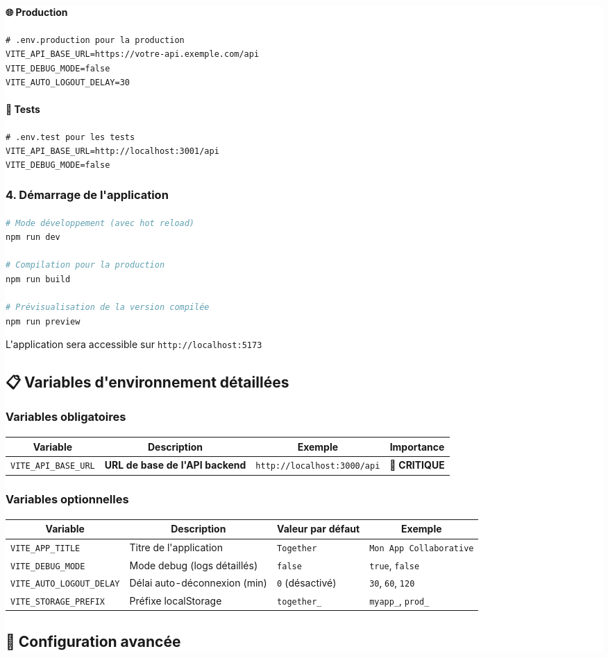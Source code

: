 #### 🌐 Production
```env
# .env.production pour la production
VITE_API_BASE_URL=https://votre-api.exemple.com/api
VITE_DEBUG_MODE=false
VITE_AUTO_LOGOUT_DELAY=30
```

#### 🧪 Tests
```env
# .env.test pour les tests
VITE_API_BASE_URL=http://localhost:3001/api
VITE_DEBUG_MODE=false
```

### 4. Démarrage de l'application

```bash
# Mode développement (avec hot reload)
npm run dev

# Compilation pour la production
npm run build

# Prévisualisation de la version compilée
npm run preview
```

L'application sera accessible sur `http://localhost:5173`

## 📋 Variables d'environnement détaillées

### Variables obligatoires

| Variable | Description | Exemple | Importance |
|----------|-------------|---------|------------|
| `VITE_API_BASE_URL` | **URL de base de l'API backend** | `http://localhost:3000/api` | 🔴 **CRITIQUE** |

### Variables optionnelles

| Variable | Description | Valeur par défaut | Exemple |
|----------|-------------|-------------------|---------|
| `VITE_APP_TITLE` | Titre de l'application | `Together` | `Mon App Collaborative` |
| `VITE_DEBUG_MODE` | Mode debug (logs détaillés) | `false` | `true`, `false` |
| `VITE_AUTO_LOGOUT_DELAY` | Délai auto-déconnexion (min) | `0` (désactivé) | `30`, `60`, `120` |
| `VITE_STORAGE_PREFIX` | Préfixe localStorage | `together_` | `myapp_`, `prod_` |

## 🔧 Configuration avancée
